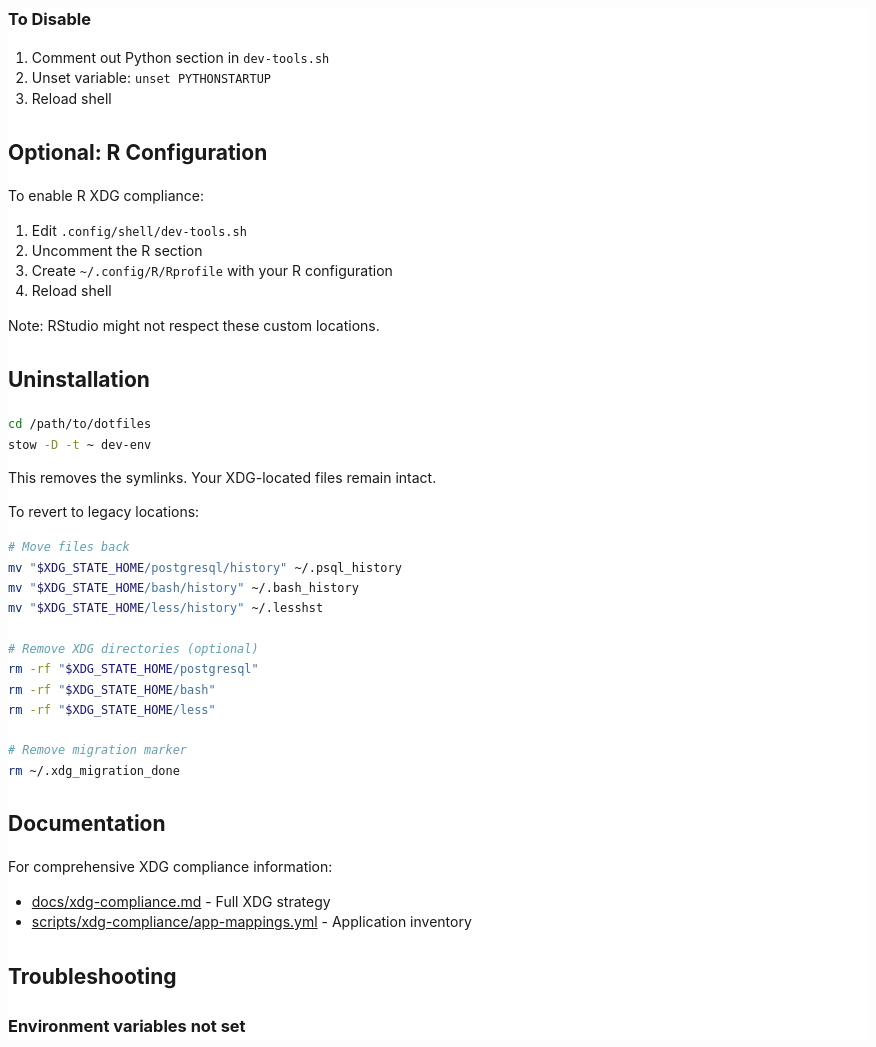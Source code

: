 ### To Disable

1. Comment out Python section in `dev-tools.sh`
2. Unset variable: `unset PYTHONSTARTUP`
3. Reload shell

## Optional: R Configuration

To enable R XDG compliance:

1. Edit `.config/shell/dev-tools.sh`
2. Uncomment the R section
3. Create `~/.config/R/Rprofile` with your R configuration
4. Reload shell

Note: RStudio might not respect these custom locations.

## Uninstallation

```bash
cd /path/to/dotfiles
stow -D -t ~ dev-env
```

This removes the symlinks. Your XDG-located files remain intact.

To revert to legacy locations:

```bash
# Move files back
mv "$XDG_STATE_HOME/postgresql/history" ~/.psql_history
mv "$XDG_STATE_HOME/bash/history" ~/.bash_history
mv "$XDG_STATE_HOME/less/history" ~/.lesshst

# Remove XDG directories (optional)
rm -rf "$XDG_STATE_HOME/postgresql"
rm -rf "$XDG_STATE_HOME/bash"
rm -rf "$XDG_STATE_HOME/less"

# Remove migration marker
rm ~/.xdg_migration_done
```

## Documentation

For comprehensive XDG compliance information:
- [docs/xdg-compliance.md](../../docs/xdg-compliance.md) - Full XDG strategy
- [scripts/xdg-compliance/app-mappings.yml](../../scripts/xdg-compliance/app-mappings.yml) - Application inventory

## Troubleshooting

### Environment variables not set
